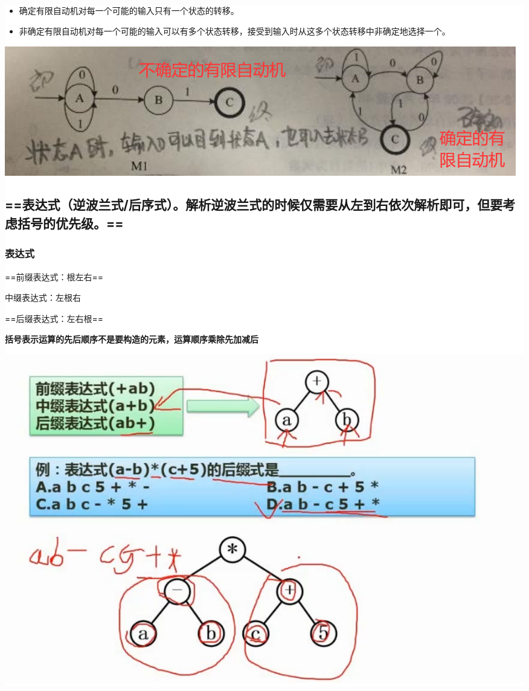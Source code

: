 * 确定有限自动机对每一个可能的输入只有一个状态的转移。

* 非确定有限自动机对每一个可能的输入可以有多个状态转移，接受到输入时从这多个状态转移中非确定地选择一个。

![image-20230912104351656](../images/image-20230912104351656.png)

## ==表达式（逆波兰式/后序式）。解析逆波兰式的时候仅需要从左到右依次解析即可，但要考虑括号的优先级。==

### 表达式

==前缀表达式：根左右==

中缀表达式：左根右

==后缀表达式：左右根==

**括号表示运算的先后顺序不是要构造的元素，运算顺序乘除先加减后**

![image-20230912104636439](../images/image-20230912104636439.png)

